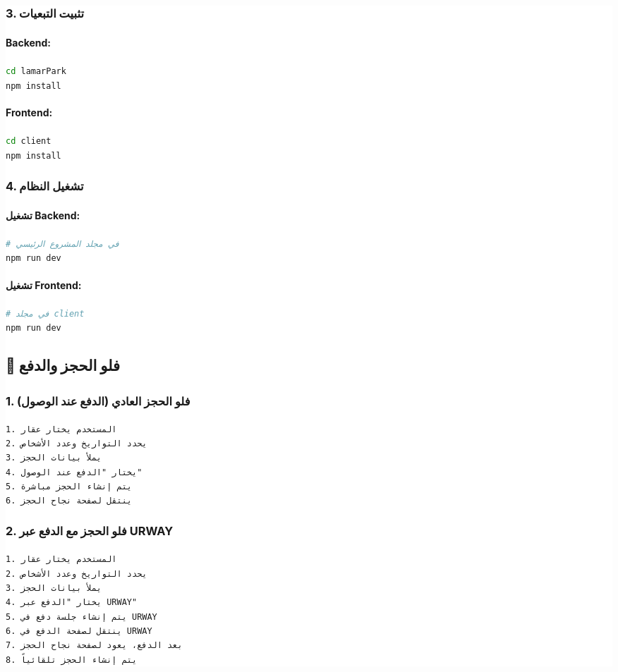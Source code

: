 ### 3. تثبيت التبعيات

#### Backend:
```bash
cd lamarPark
npm install
```

#### Frontend:
```bash
cd client
npm install
```

### 4. تشغيل النظام

#### تشغيل Backend:
```bash
# في مجلد المشروع الرئيسي
npm run dev
```

#### تشغيل Frontend:
```bash
# في مجلد client
npm run dev
```

## 🔄 فلو الحجز والدفع

### 1. فلو الحجز العادي (الدفع عند الوصول)
```
1. المستخدم يختار عقار
2. يحدد التواريخ وعدد الأشخاص
3. يملأ بيانات الحجز
4. يختار "الدفع عند الوصول"
5. يتم إنشاء الحجز مباشرة
6. ينتقل لصفحة نجاح الحجز
```

### 2. فلو الحجز مع الدفع عبر URWAY
```
1. المستخدم يختار عقار
2. يحدد التواريخ وعدد الأشخاص
3. يملأ بيانات الحجز
4. يختار "الدفع عبر URWAY"
5. يتم إنشاء جلسة دفع في URWAY
6. ينتقل لصفحة الدفع في URWAY
7. بعد الدفع، يعود لصفحة نجاح الحجز
8. يتم إنشاء الحجز تلقائياً
```

